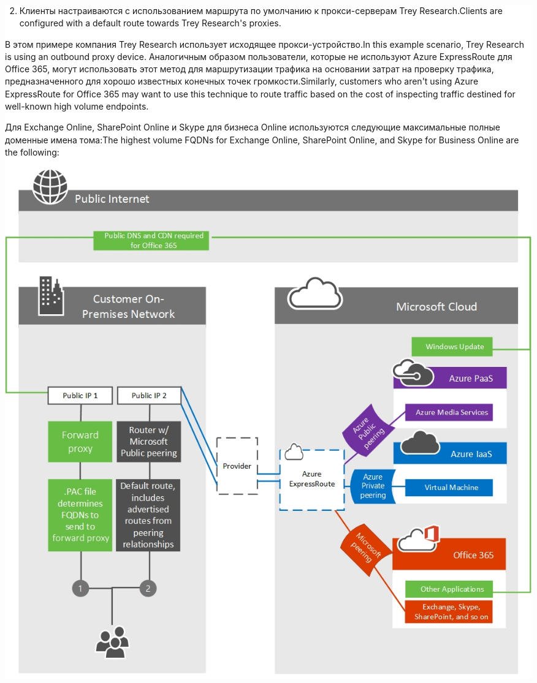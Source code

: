 2. <span data-ttu-id="9f2cc-238">Клиенты настраиваются с использованием маршрута по умолчанию к прокси-серверам Trey Research.</span><span class="sxs-lookup"><span data-stu-id="9f2cc-238">Clients are configured with a default route towards Trey Research's proxies.</span></span>

<span data-ttu-id="9f2cc-239">В этом примере компания Trey Research использует исходящее прокси-устройство.</span><span class="sxs-lookup"><span data-stu-id="9f2cc-239">In this example scenario, Trey Research is using an outbound proxy device.</span></span> <span data-ttu-id="9f2cc-240">Аналогичным образом пользователи, которые не используют Azure ExpressRoute для Office 365, могут использовать этот метод для маршрутизации трафика на основании затрат на проверку трафика, предназначенного для хорошо известных конечных точек громкости.</span><span class="sxs-lookup"><span data-stu-id="9f2cc-240">Similarly, customers who aren't using Azure ExpressRoute for Office 365 may want to use this technique to route traffic based on the cost of inspecting traffic destined for well-known high volume endpoints.</span></span>
  
<span data-ttu-id="9f2cc-241">Для Exchange Online, SharePoint Online и Skype для бизнеса Online используются следующие максимальные полные доменные имена тома:</span><span class="sxs-lookup"><span data-stu-id="9f2cc-241">The highest volume FQDNs for Exchange Online, SharePoint Online, and Skype for Business Online are the following:</span></span>
  
![Пограничная сеть клиента ExpressRoute](media/dab8cc42-b1d6-46d6-b2f6-d70f9e16d5ea.png)
  